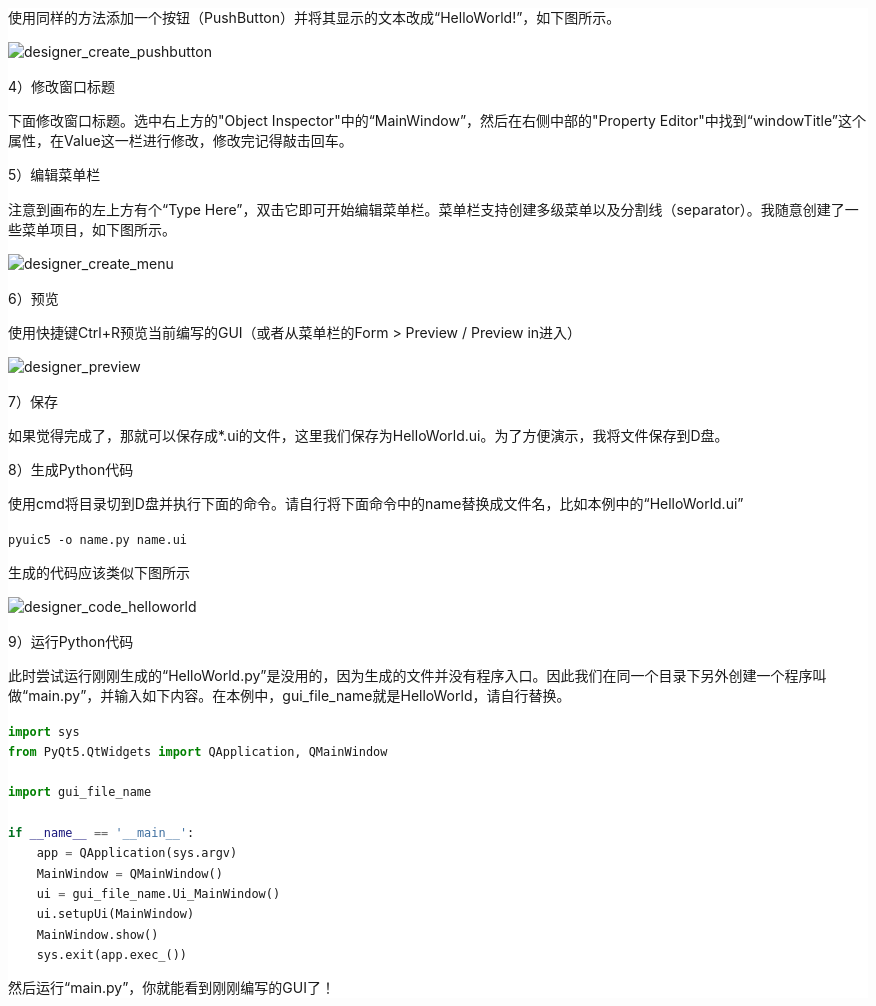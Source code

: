 使用同样的方法添加一个按钮（PushButton）并将其显示的文本改成“HelloWorld!”，如下图所示。

![designer_create_pushbutton](https://raw.githubusercontent.com/oscarcx123/hexo_resource/master/img/pyqt5_0x03_designer_create_pushbutton.png)

4）修改窗口标题

下面修改窗口标题。选中右上方的"Object Inspector"中的“MainWindow”，然后在右侧中部的"Property Editor"中找到“windowTitle”这个属性，在Value这一栏进行修改，修改完记得敲击回车。

5）编辑菜单栏

注意到画布的左上方有个“Type Here”，双击它即可开始编辑菜单栏。菜单栏支持创建多级菜单以及分割线（separator）。我随意创建了一些菜单项目，如下图所示。

![designer_create_menu](https://raw.githubusercontent.com/oscarcx123/hexo_resource/master/img/pyqt5_0x03_designer_create_menu.png)

6）预览

使用快捷键Ctrl+R预览当前编写的GUI（或者从菜单栏的Form > Preview / Preview in进入）

![designer_preview](https://raw.githubusercontent.com/oscarcx123/hexo_resource/master/img/pyqt5_0x03_designer_preview.png)

7）保存

如果觉得完成了，那就可以保存成*.ui的文件，这里我们保存为HelloWorld.ui。为了方便演示，我将文件保存到D盘。

8）生成Python代码

使用cmd将目录切到D盘并执行下面的命令。请自行将下面命令中的name替换成文件名，比如本例中的“HelloWorld.ui”

```
pyuic5 -o name.py name.ui
```

生成的代码应该类似下图所示

![designer_code_helloworld](https://raw.githubusercontent.com/oscarcx123/hexo_resource/master/img/pyqt5_0x03_designer_code_helloworld.png)

9）运行Python代码

此时尝试运行刚刚生成的“HelloWorld.py”是没用的，因为生成的文件并没有程序入口。因此我们在同一个目录下另外创建一个程序叫做“main.py”，并输入如下内容。在本例中，gui_file_name就是HelloWorld，请自行替换。

```Python
import sys
from PyQt5.QtWidgets import QApplication, QMainWindow

import gui_file_name

if __name__ == '__main__':
    app = QApplication(sys.argv)
    MainWindow = QMainWindow()
    ui = gui_file_name.Ui_MainWindow()
    ui.setupUi(MainWindow)
    MainWindow.show()
    sys.exit(app.exec_())
```

然后运行“main.py”，你就能看到刚刚编写的GUI了！
